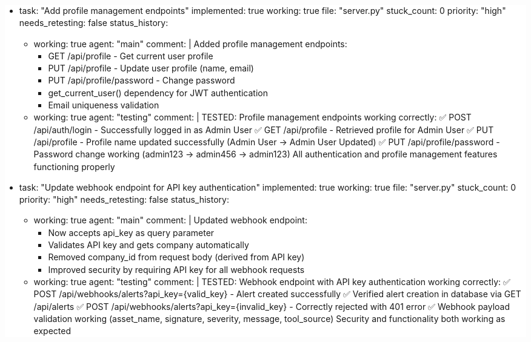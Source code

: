   - task: "Add profile management endpoints"
    implemented: true
    working: true
    file: "server.py"
    stuck_count: 0
    priority: "high"
    needs_retesting: false
    status_history:
      - working: true
        agent: "main"
        comment: |
          Added profile management endpoints:
          - GET /api/profile - Get current user profile
          - PUT /api/profile - Update user profile (name, email)
          - PUT /api/profile/password - Change password
          - get_current_user() dependency for JWT authentication
          - Email uniqueness validation
      - working: true
        agent: "testing"
        comment: |
          TESTED: Profile management endpoints working correctly:
          ✅ POST /api/auth/login - Successfully logged in as Admin User
          ✅ GET /api/profile - Retrieved profile for Admin User
          ✅ PUT /api/profile - Profile name updated successfully (Admin User -> Admin User Updated)
          ✅ PUT /api/profile/password - Password change working (admin123 -> admin456 -> admin123)
          All authentication and profile management features functioning properly

  - task: "Update webhook endpoint for API key authentication"
    implemented: true
    working: true
    file: "server.py"
    stuck_count: 0
    priority: "high"
    needs_retesting: false
    status_history:
      - working: true
        agent: "main"
        comment: |
          Updated webhook endpoint:
          - Now accepts api_key as query parameter
          - Validates API key and gets company automatically
          - Removed company_id from request body (derived from API key)
          - Improved security by requiring API key for all webhook requests
      - working: true
        agent: "testing"
        comment: |
          TESTED: Webhook endpoint with API key authentication working correctly:
          ✅ POST /api/webhooks/alerts?api_key={valid_key} - Alert created successfully
          ✅ Verified alert creation in database via GET /api/alerts
          ✅ POST /api/webhooks/alerts?api_key={invalid_key} - Correctly rejected with 401 error
          ✅ Webhook payload validation working (asset_name, signature, severity, message, tool_source)
          Security and functionality both working as expected
